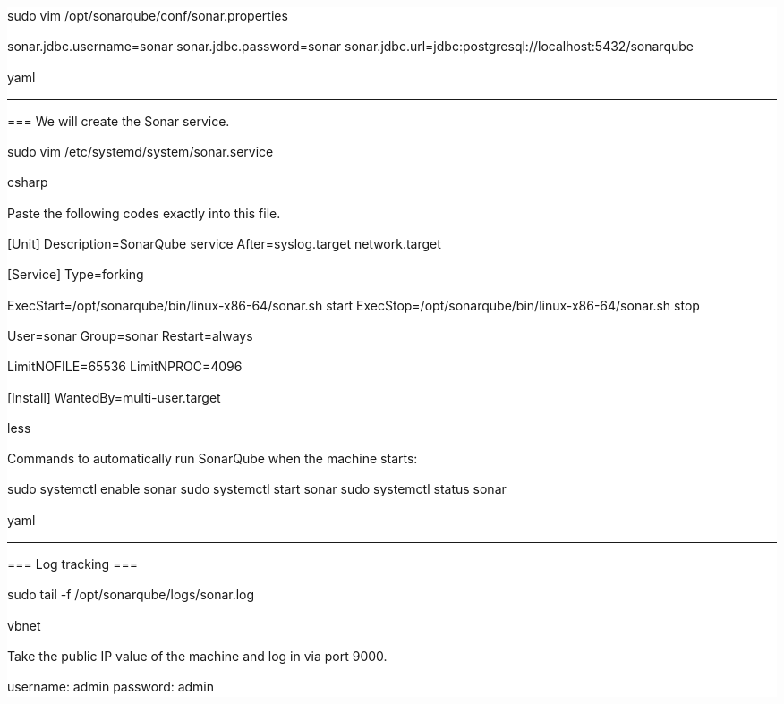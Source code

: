 sudo vim /opt/sonarqube/conf/sonar.properties

sonar.jdbc.username=sonar
sonar.jdbc.password=sonar
sonar.jdbc.url=jdbc:postgresql://localhost:5432/sonarqube

yaml

---

=== We will create the Sonar service.

sudo vim /etc/systemd/system/sonar.service

csharp

Paste the following codes exactly into this file.

[Unit]
Description=SonarQube service
After=syslog.target network.target

[Service]
Type=forking

ExecStart=/opt/sonarqube/bin/linux-x86-64/sonar.sh start
ExecStop=/opt/sonarqube/bin/linux-x86-64/sonar.sh stop

User=sonar
Group=sonar
Restart=always

LimitNOFILE=65536
LimitNPROC=4096

[Install]
WantedBy=multi-user.target

less

Commands to automatically run SonarQube when the machine starts:

sudo systemctl enable sonar
sudo systemctl start sonar
sudo systemctl status sonar

yaml

---

=== Log tracking ===

sudo tail -f /opt/sonarqube/logs/sonar.log

vbnet

Take the public IP value of the machine and log in via port 9000.

username: admin
password: admin
